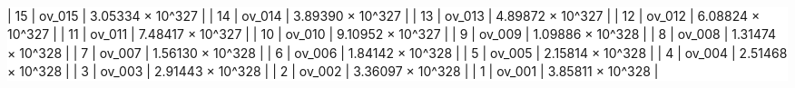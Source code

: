 | 15 | ov_015 | 3.05334 × 10^327 |
| 14 | ov_014 | 3.89390 × 10^327 |
| 13 | ov_013 | 4.89872 × 10^327 |
| 12 | ov_012 | 6.08824 × 10^327 |
| 11 | ov_011 | 7.48417 × 10^327 |
| 10 | ov_010 | 9.10952 × 10^327 |
| 9 | ov_009 | 1.09886 × 10^328 |
| 8 | ov_008 | 1.31474 × 10^328 |
| 7 | ov_007 | 1.56130 × 10^328 |
| 6 | ov_006 | 1.84142 × 10^328 |
| 5 | ov_005 | 2.15814 × 10^328 |
| 4 | ov_004 | 2.51468 × 10^328 |
| 3 | ov_003 | 2.91443 × 10^328 |
| 2 | ov_002 | 3.36097 × 10^328 |
| 1 | ov_001 | 3.85811 × 10^328 |

